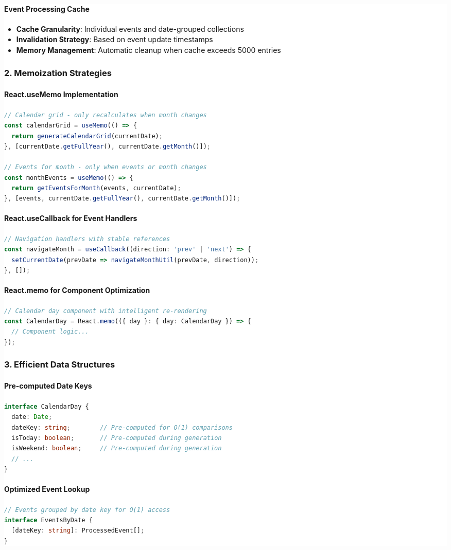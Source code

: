 #### Event Processing Cache
- **Cache Granularity**: Individual events and date-grouped collections
- **Invalidation Strategy**: Based on event update timestamps
- **Memory Management**: Automatic cleanup when cache exceeds 5000 entries

### 2. **Memoization Strategies**

#### React.useMemo Implementation
```typescript
// Calendar grid - only recalculates when month changes
const calendarGrid = useMemo(() => {
  return generateCalendarGrid(currentDate);
}, [currentDate.getFullYear(), currentDate.getMonth()]);

// Events for month - only when events or month changes
const monthEvents = useMemo(() => {
  return getEventsForMonth(events, currentDate);
}, [events, currentDate.getFullYear(), currentDate.getMonth()]);
```

#### React.useCallback for Event Handlers
```typescript
// Navigation handlers with stable references
const navigateMonth = useCallback((direction: 'prev' | 'next') => {
  setCurrentDate(prevDate => navigateMonthUtil(prevDate, direction));
}, []);
```

#### React.memo for Component Optimization
```typescript
// Calendar day component with intelligent re-rendering
const CalendarDay = React.memo(({ day }: { day: CalendarDay }) => {
  // Component logic...
});
```

### 3. **Efficient Data Structures**

#### Pre-computed Date Keys
```typescript
interface CalendarDay {
  date: Date;
  dateKey: string;        // Pre-computed for O(1) comparisons
  isToday: boolean;       // Pre-computed during generation
  isWeekend: boolean;     // Pre-computed during generation
  // ...
}
```

#### Optimized Event Lookup
```typescript
// Events grouped by date key for O(1) access
interface EventsByDate {
  [dateKey: string]: ProcessedEvent[];
}
```
